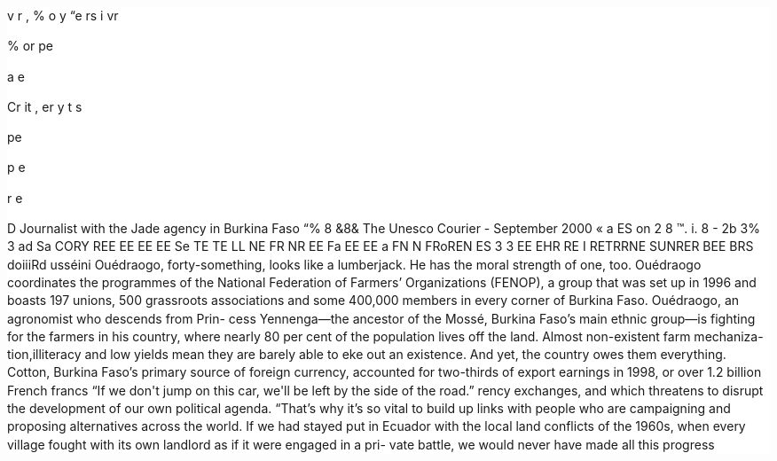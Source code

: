   
v
r
,
 % 
o
y
 “e rs i 
vr
 
% or 
pe
 
a
e
 
Cr
it
, 
er
y 
t
s
 
pe
 
p
e
 
r
e
 
  
D Journalist with the Jade agency 
in Burkina Faso 
“% 8 
&8& The Unesco Courier - September 2000 
« a ES on 2 8 ™. i. 8 - 2b 3% 3 ad Sa CORY REE EE EE EE Se TE TE LL NE FR NR EE Fa EE EE a FN N FRoREN ES 3 3 
EE EHR RE I RETRRNE SUNRER BEE BRS doiiiRd 
usséini Ouédraogo, forty-something, looks like 
a lumberjack. He has the moral strength of one, 
too. Ouédraogo coordinates the programmes of 
the National Federation of Farmers’ Organizations 
(FENOP), a group that was set up in 1996 and boasts 
197 unions, 500 grassroots associations and some 
400,000 members in every corner of Burkina Faso. 
Ouédraogo, an agronomist who descends from Prin- 
cess Yennenga—the ancestor of the Mossé, Burkina 
Faso’s main ethnic group—is fighting for the farmers in 
his country, where nearly 80 per cent of the population 
lives off the land. Almost non-existent farm mechaniza- 
tion,illiteracy and low yields mean they are barely able 
to eke out an existence. And yet, the country owes them 
everything. Cotton, Burkina Faso’s primary source of 
foreign currency, accounted for two-thirds of export 
earnings in 1998, or over 1.2 billion French francs 
“If we don't jump on this car, 
we'll be left by the side 
of the road.” 
rency exchanges, and which threatens to disrupt the 
development of our own political agenda. 
“That’s why it’s so vital to build up links with people 
who are campaigning and proposing alternatives across 
the world. If we had stayed put in Ecuador with the 
local land conflicts of the 1960s, when every village 
fought with its own landlord as if it were engaged in a pri- 
vate battle, we would never have made all this progress 
